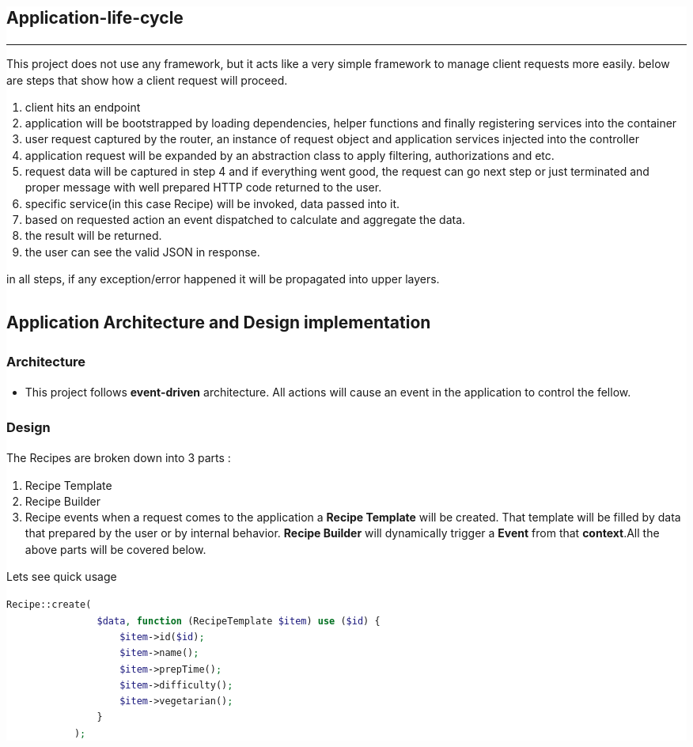 ## Application-life-cycle
-----   

This project does not use any framework, but it acts like a very simple framework to manage client requests more easily.
below are steps that show how a client request will proceed.

1) client hits an endpoint
2) application will be bootstrapped by loading dependencies, helper functions and finally registering services into the container
3) user request captured by the router, an instance of request object and application services injected into the controller
4) application request will be expanded by an abstraction class to apply filtering, authorizations and etc.
5) request data will be captured in step 4 and if everything went good, the request can go next step or just terminated and proper message with 
well prepared HTTP code returned to the user.
6) specific service(in this case Recipe) will be invoked, data passed into it.
7) based on requested action an event dispatched to calculate and aggregate the data. 
8) the result will be returned.
9) the user can see the valid JSON in response.

in all steps, if any exception/error happened it will be propagated into upper layers. 

## Application Architecture and Design implementation

### Architecture
- This project follows **event-driven** architecture. All actions will cause an event in the application
to control the fellow.


### Design
The Recipes are broken down into 3 parts :
1) Recipe Template
2) Recipe Builder
3) Recipe events
when a request comes to the application a **Recipe Template** will be created. That template will be filled by data that prepared by the user or by internal behavior. **Recipe Builder** will dynamically trigger a **Event** 
from that **context**.All the above parts will be covered below.

Lets see quick usage 
```php
Recipe::create(
                $data, function (RecipeTemplate $item) use ($id) {
                    $item->id($id);
                    $item->name();
                    $item->prepTime();
                    $item->difficulty();
                    $item->vegetarian();
                }
            );
```
 